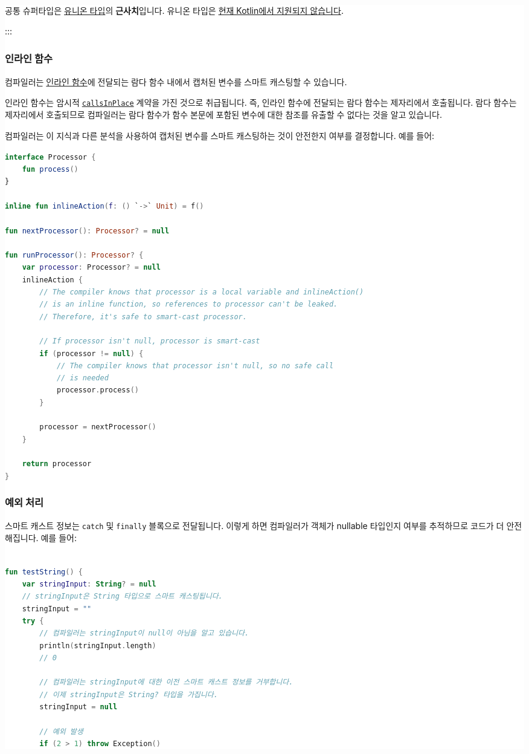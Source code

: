공통 슈퍼타입은 [유니온 타입](https://en.wikipedia.org/wiki/Union_type)의 **근사치**입니다. 유니온 타입은 [현재 Kotlin에서 지원되지 않습니다](https://youtrack.jetbrains.com/issue/KT-13108/Denotable-union-and-intersection-types).

:::

### 인라인 함수

컴파일러는 [인라인 함수](inline-functions)에 전달되는 람다 함수 내에서 캡처된 변수를 스마트 캐스팅할 수 있습니다.

인라인 함수는 암시적 [`callsInPlace`](https://kotlinlang.org/api/latest/jvm/stdlib/kotlin.contracts/-contract-builder/calls-in-place.html) 계약을 가진 것으로 취급됩니다. 즉, 인라인 함수에 전달되는 람다 함수는 제자리에서 호출됩니다. 람다 함수는 제자리에서 호출되므로 컴파일러는 람다 함수가 함수 본문에 포함된 변수에 대한 참조를 유출할 수 없다는 것을 알고 있습니다.

컴파일러는 이 지식과 다른 분석을 사용하여 캡처된 변수를 스마트 캐스팅하는 것이 안전한지 여부를 결정합니다. 예를 들어:

```kotlin
interface Processor {
    fun process()
}

inline fun inlineAction(f: () `->` Unit) = f()

fun nextProcessor(): Processor? = null

fun runProcessor(): Processor? {
    var processor: Processor? = null
    inlineAction {
        // The compiler knows that processor is a local variable and inlineAction()
        // is an inline function, so references to processor can't be leaked.
        // Therefore, it's safe to smart-cast processor.
      
        // If processor isn't null, processor is smart-cast
        if (processor != null) {
            // The compiler knows that processor isn't null, so no safe call 
            // is needed
            processor.process()
        }

        processor = nextProcessor()
    }

    return processor
}
```

### 예외 처리

스마트 캐스트 정보는 `catch` 및 `finally` 블록으로 전달됩니다. 이렇게 하면 컴파일러가 객체가 nullable 타입인지 여부를 추적하므로 코드가 더 안전해집니다. 예를 들어:

```kotlin

fun testString() {
    var stringInput: String? = null
    // stringInput은 String 타입으로 스마트 캐스팅됩니다.
    stringInput = ""
    try {
        // 컴파일러는 stringInput이 null이 아님을 알고 있습니다.
        println(stringInput.length)
        // 0

        // 컴파일러는 stringInput에 대한 이전 스마트 캐스트 정보를 거부합니다.
        // 이제 stringInput은 String? 타입을 가집니다.
        stringInput = null

        // 예외 발생
        if (2 > 1) throw Exception()
```